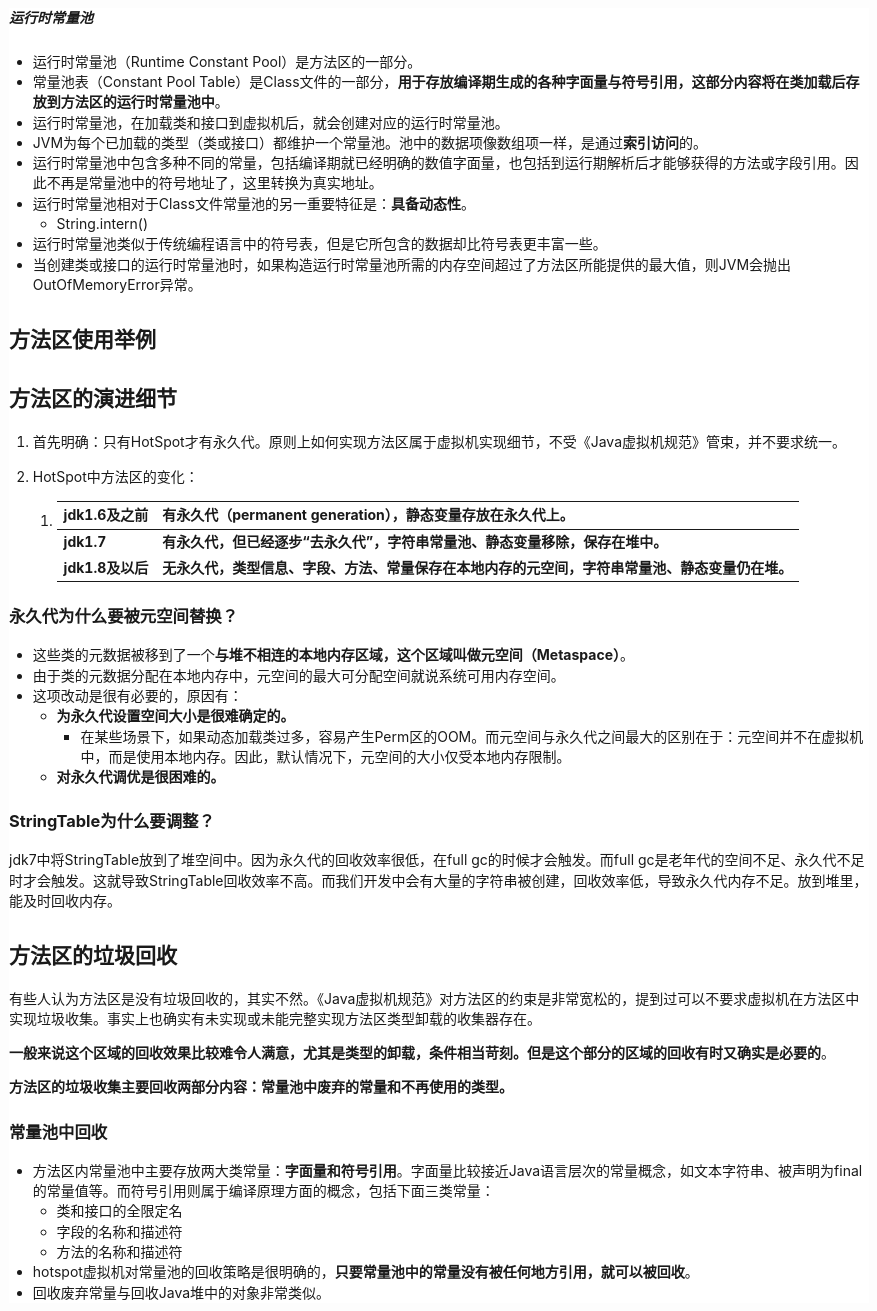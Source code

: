##### 运行时常量池

- 运行时常量池（Runtime Constant Pool）是方法区的一部分。
- 常量池表（Constant Pool Table）是Class文件的一部分，**用于存放编译期生成的各种字面量与符号引用，这部分内容将在类加载后存放到方法区的运行时常量池中**。
- 运行时常量池，在加载类和接口到虚拟机后，就会创建对应的运行时常量池。
- JVM为每个已加载的类型（类或接口）都维护一个常量池。池中的数据项像数组项一样，是通过**索引访问**的。
-  运行时常量池中包含多种不同的常量，包括编译期就已经明确的数值字面量，也包括到运行期解析后才能够获得的方法或字段引用。因此不再是常量池中的符号地址了，这里转换为真实地址。
  - 运行时常量池相对于Class文件常量池的另一重要特征是：**具备动态性**。
    - String.intern()
- 运行时常量池类似于传统编程语言中的符号表，但是它所包含的数据却比符号表更丰富一些。
- 当创建类或接口的运行时常量池时，如果构造运行时常量池所需的内存空间超过了方法区所能提供的最大值，则JVM会抛出OutOfMemoryError异常。

## 方法区使用举例



## 方法区的演进细节

1. 首先明确：只有HotSpot才有永久代。原则上如何实现方法区属于虚拟机实现细节，不受《Java虚拟机规范》管束，并不要求统一。

2. HotSpot中方法区的变化：

   1. | **jdk1.6及之前** | **有永久代（permanent generation），静态变量存放在永久代上。** |
      | ---------------- | ------------------------------------------------------------ |
      | **jdk1.7**       | **有永久代，但已经逐步“去永久代”，字符串常量池、静态变量移除，保存在堆中。** |
      | **jdk1.8及以后** | **无永久代，类型信息、字段、方法、常量保存在本地内存的元空间，字符串常量池、静态变量仍在堆。** |

### 永久代为什么要被元空间替换？

- 这些类的元数据被移到了一个**与堆不相连的本地内存区域，这个区域叫做元空间（Metaspace）**。
- 由于类的元数据分配在本地内存中，元空间的最大可分配空间就说系统可用内存空间。
- 这项改动是很有必要的，原因有：
  - **为永久代设置空间大小是很难确定的。**
    - 在某些场景下，如果动态加载类过多，容易产生Perm区的OOM。而元空间与永久代之间最大的区别在于：元空间并不在虚拟机中，而是使用本地内存。因此，默认情况下，元空间的大小仅受本地内存限制。
  - **对永久代调优是很困难的。**

### StringTable为什么要调整？

jdk7中将StringTable放到了堆空间中。因为永久代的回收效率很低，在full gc的时候才会触发。而full gc是老年代的空间不足、永久代不足时才会触发。这就导致StringTable回收效率不高。而我们开发中会有大量的字符串被创建，回收效率低，导致永久代内存不足。放到堆里，能及时回收内存。

## 方法区的垃圾回收

有些人认为方法区是没有垃圾回收的，其实不然。《Java虚拟机规范》对方法区的约束是非常宽松的，提到过可以不要求虚拟机在方法区中实现垃圾收集。事实上也确实有未实现或未能完整实现方法区类型卸载的收集器存在。

**一般来说这个区域的回收效果比较难令人满意，尤其是类型的卸载，条件相当苛刻。**但是这个部分的区域的回收**有时又确实是必要的**。

**方法区的垃圾收集主要回收两部分内容：常量池中废弃的常量和不再使用的类型。**

### 常量池中回收

- 方法区内常量池中主要存放两大类常量：**字面量和符号引用**。字面量比较接近Java语言层次的常量概念，如文本字符串、被声明为final的常量值等。而符号引用则属于编译原理方面的概念，包括下面三类常量：
  - 类和接口的全限定名
  - 字段的名称和描述符
  - 方法的名称和描述符
- hotspot虚拟机对常量池的回收策略是很明确的，**只要常量池中的常量没有被任何地方引用，就可以被回收**。
- 回收废弃常量与回收Java堆中的对象非常类似。
